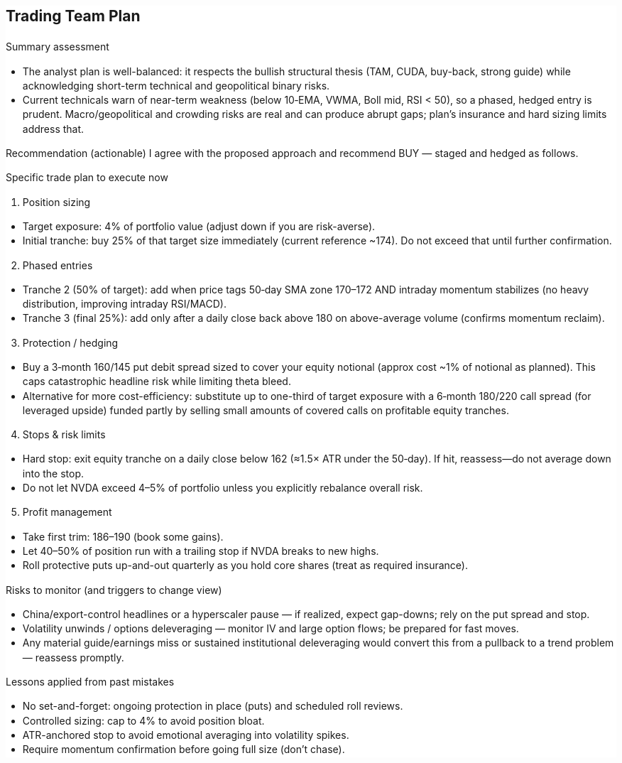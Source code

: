 
## Trading Team Plan

Summary assessment
- The analyst plan is well-balanced: it respects the bullish structural thesis (TAM, CUDA, buy-back, strong guide) while acknowledging short-term technical and geopolitical binary risks.  
- Current technicals warn of near-term weakness (below 10‑EMA, VWMA, Boll mid, RSI < 50), so a phased, hedged entry is prudent. Macro/geopolitical and crowding risks are real and can produce abrupt gaps; plan’s insurance and hard sizing limits address that.

Recommendation (actionable)
I agree with the proposed approach and recommend BUY — staged and hedged as follows.

Specific trade plan to execute now
1) Position sizing
- Target exposure: 4% of portfolio value (adjust down if you are risk-averse).  
- Initial tranche: buy 25% of that target size immediately (current reference ~174). Do not exceed that until further confirmation.

2) Phased entries
- Tranche 2 (50% of target): add when price tags 50‑day SMA zone 170–172 AND intraday momentum stabilizes (no heavy distribution, improving intraday RSI/MACD).  
- Tranche 3 (final 25%): add only after a daily close back above 180 on above-average volume (confirms momentum reclaim).

3) Protection / hedging
- Buy a 3‑month 160/145 put debit spread sized to cover your equity notional (approx cost ~1% of notional as planned). This caps catastrophic headline risk while limiting theta bleed.  
- Alternative for more cost-efficiency: substitute up to one-third of target exposure with a 6‑month 180/220 call spread (for leveraged upside) funded partly by selling small amounts of covered calls on profitable equity tranches.

4) Stops & risk limits
- Hard stop: exit equity tranche on a daily close below 162 (≈1.5× ATR under the 50‑day). If hit, reassess—do not average down into the stop.  
- Do not let NVDA exceed 4–5% of portfolio unless you explicitly rebalance overall risk.

5) Profit management
- Take first trim: 186–190 (book some gains).  
- Let 40–50% of position run with a trailing stop if NVDA breaks to new highs.  
- Roll protective puts up-and-out quarterly as you hold core shares (treat as required insurance).

Risks to monitor (and triggers to change view)
- China/export-control headlines or a hyperscaler pause — if realized, expect gap-downs; rely on the put spread and stop.  
- Volatility unwinds / options deleveraging — monitor IV and large option flows; be prepared for fast moves.  
- Any material guide/earnings miss or sustained institutional deleveraging would convert this from a pullback to a trend problem — reassess promptly.

Lessons applied from past mistakes
- No set-and-forget: ongoing protection in place (puts) and scheduled roll reviews.  
- Controlled sizing: cap to 4% to avoid position bloat.  
- ATR-anchored stop to avoid emotional averaging into volatility spikes.  
- Require momentum confirmation before going full size (don’t chase).
